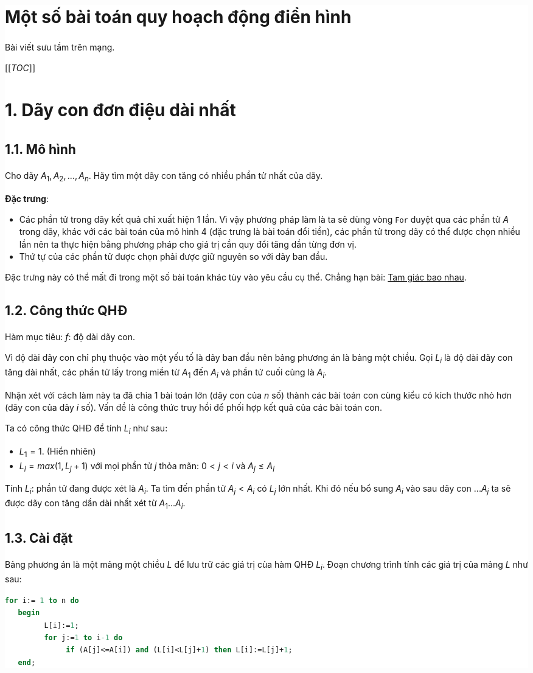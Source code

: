 # Một số bài toán quy hoạch động điển hình

Bài viết sưu tầm trên mạng.

[[_TOC_]]

# 1. Dãy con đơn điệu dài nhất

## 1.1. Mô hình

Cho dãy $A_1,A_2,..., A_n$. Hãy tìm một dãy con tăng có nhiều phần tử nhất của dãy.

**Đặc trưng**:

- Các phần tử trong dãy kết quả chỉ xuất hiện 1 lần. Vì vậy phương pháp làm là ta sẽ dùng vòng `For` duyệt qua các phần tử $A$ trong dãy, khác với các bài toán của mô hình 4 (đặc trưng là bài toán đổi tiền), các phần tử trong dãy có thể được chọn nhiều lần nên ta thực hiện bằng phương pháp cho giá trị cần quy đổi tăng dần từng đơn vị.
- Thứ tự của các phần tử được chọn phải được giữ nguyên so với dãy ban đầu.

Đặc trưng này có thể mất đi trong một số bài toán khác tùy vào yêu cầu cụ thể. Chẳng hạn bài: [Tam giác bao nhau](#1-dãy-con-đơn-điệu-dài-nhất_1-4-một-số-bài-toán-khác_dãy-tam-giác-bao-nhau).

## 1.2. Công thức QHĐ

Hàm mục tiêu: $f$: độ dài dãy con.

Vì độ dài dãy con chỉ phụ thuộc vào một yếu tố là dãy ban đầu nên bảng phương án là bảng một chiều. Gọi $L_i$ là độ dài dãy con tăng dài nhất, các phần tử lấy trong miền từ $A_1$ đến $A_i$ và phần tử  cuối cùng là $A_i$.

Nhận xét với cách làm này ta đã chia 1 bài toán lớn (dãy con của $n$ số) thành các bài toán con cùng kiểu có kích thước nhỏ hơn (dãy con của dãy $i$ số). Vấn đề là công thức truy hồi để phối hợp kết quả của các bài toán con.

Ta có công thức QHĐ để tính $L_i$ như sau:

- $L_1 = 1$. (Hiển nhiên)
- $L_i = max(1, L_j + 1)$ với mọi phần tử $j$ thỏa mãn: $0<j<i$ và $A_j \le A_i$

Tính $L_i$: phần tử đang được xét là $A_i$. Ta tìm đến phần tử $A_j < A_i$ có $L_j$ lớn nhất. Khi đó nếu bổ sung $A_i$ vào sau dãy con $...A_j$ ta sẽ được dãy con tăng dần dài nhất xét từ $A_1...A_i$.

## 1.3. Cài đặt

Bảng phương án là một mảng một chiều $L$ để lưu trữ các giá trị của hàm QHĐ $L_i$. Đoạn chương trình tính các giá trị của mảng $L$ như sau:

```pascal
for i:= 1 to n do
   begin
         L[i]:=1;
         for j:=1 to i-1 do
              if (A[j]<=A[i]) and (L[i]<L[j]+1) then L[i]:=L[j]+1;
   end;
```
